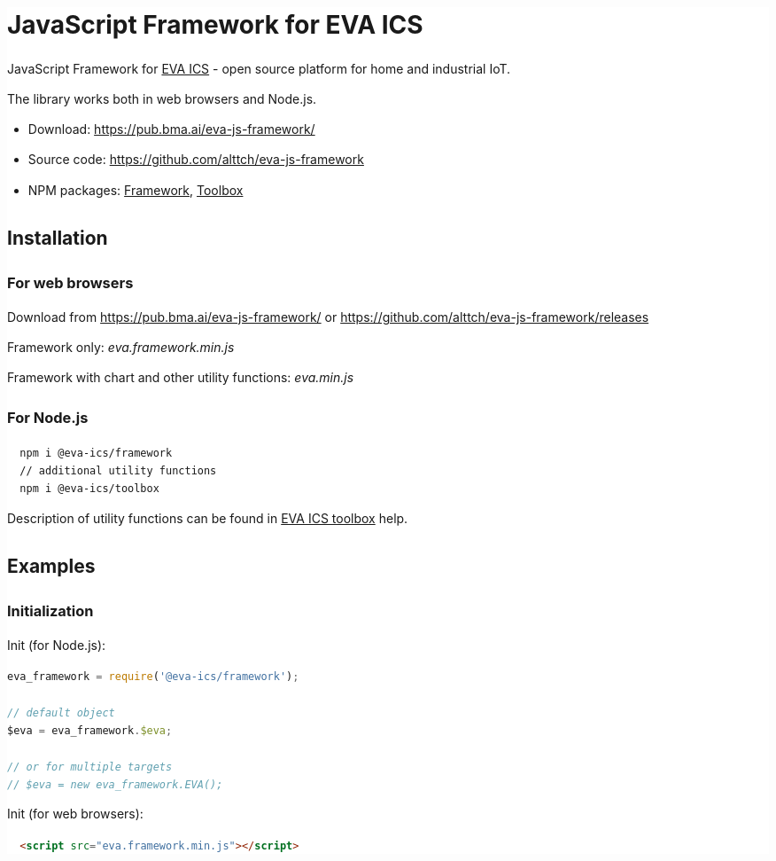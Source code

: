 # JavaScript Framework for EVA ICS

JavaScript Framework for [EVA ICS](https://www.eva-ics.com/) - open source
platform for home and industrial IoT.

The library works both in web browsers and Node.js.

* Download: https://pub.bma.ai/eva-js-framework/

* Source code: https://github.com/alttch/eva-js-framework

* NPM packages: [Framework](https://www.npmjs.com/package/@eva-ics/framework),
  [Toolbox](https://www.npmjs.com/package/@eva-ics/toolbox)

## Installation

### For web browsers

Download from https://pub.bma.ai/eva-js-framework/ or
https://github.com/alttch/eva-js-framework/releases

Framework only: *eva.framework.min.js*

Framework with chart and other utility functions: *eva.min.js*

### For Node.js

```bash
  npm i @eva-ics/framework
  // additional utility functions
  npm i @eva-ics/toolbox
```

Description of utility functions can be found in
[EVA ICS toolbox](https://www.npmjs.com/package/@eva-ics/toolbox) help.

## Examples

### Initialization

Init (for Node.js):

```javascript
eva_framework = require('@eva-ics/framework');

// default object
$eva = eva_framework.$eva;

// or for multiple targets
// $eva = new eva_framework.EVA();
```

Init (for web browsers):

```html
  <script src="eva.framework.min.js"></script>
```
